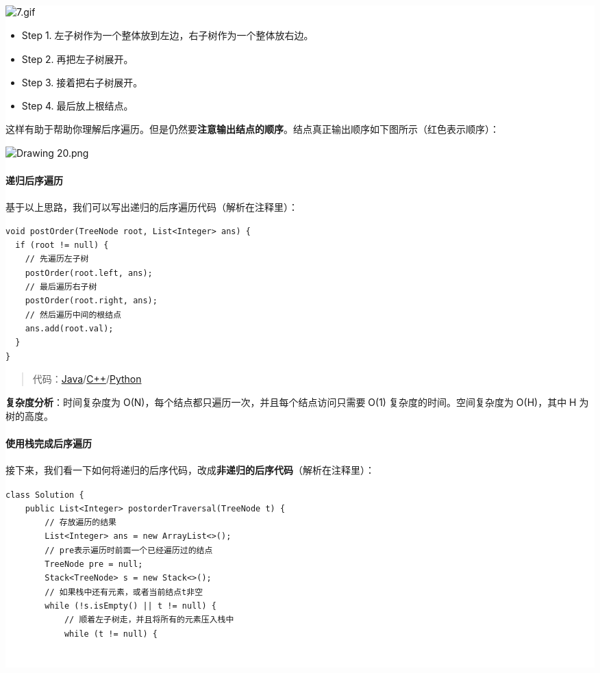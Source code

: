 <p data-nodeid="8151"><img src="https://s0.lgstatic.com/i/image6/M00/1F/43/Cgp9HWBRtc6AUcUpAAoB4AbuqCg073.gif" alt="7.gif" data-nodeid="9262"></p>
<ul data-nodeid="8152">
<li data-nodeid="8153">
<p data-nodeid="8154">Step 1. 左子树作为一个整体放到左边，右子树作为一个整体放右边。</p>
</li>
<li data-nodeid="8155">
<p data-nodeid="8156">Step 2. 再把左子树展开。</p>
</li>
<li data-nodeid="8157">
<p data-nodeid="8158">Step 3. 接着把右子树展开。</p>
</li>
<li data-nodeid="8159">
<p data-nodeid="8160">Step 4. 最后放上根结点。</p>
</li>
</ul>
<p data-nodeid="8161">这样有助于帮助你理解后序遍历。但是仍然要<strong data-nodeid="9272">注意输出结点的顺序</strong>。结点真正输出顺序如下图所示（红色表示顺序）：</p>
<p data-nodeid="8162"><img src="https://s0.lgstatic.com/i/image6/M00/1F/43/Cgp9HWBRtdmAVCQTAACWpvqFKDQ011.png" alt="Drawing 20.png" data-nodeid="9275"></p>
<h4 data-nodeid="8163">递归后序遍历</h4>
<p data-nodeid="8164">基于以上思路，我们可以写出递归的后序遍历代码（解析在注释里）：</p>
<pre class="lang-java" data-nodeid="8165"><code data-language="java"><span class="hljs-function"><span class="hljs-keyword">void</span> <span class="hljs-title">postOrder</span><span class="hljs-params">(TreeNode root, List&lt;Integer&gt; ans)</span> </span>{
  <span class="hljs-keyword">if</span> (root != <span class="hljs-keyword">null</span>) {
    <span class="hljs-comment">// 先遍历左子树</span>
    postOrder(root.left, ans);
    <span class="hljs-comment">// 最后遍历右子树</span>
    postOrder(root.right, ans);
    <span class="hljs-comment">// 然后遍历中间的根结点</span>
    ans.add(root.val);
  }
}
</code></pre>
<blockquote data-nodeid="8166">
<p data-nodeid="8167">代码：<a href="https://github.com/lagoueduCol/Algorithm-Dryad/blob/main/06.Tree/94.%E4%BA%8C%E5%8F%89%E6%A0%91%E7%9A%84%E4%B8%AD%E5%BA%8F%E9%81%8D%E5%8E%86.1.java?fileGuid=xxQTRXtVcqtHK6j8" data-nodeid="9281">Java</a>/<a href="https://github.com/lagoueduCol/Algorithm-Dryad/blob/main/06.Tree/94.%E4%BA%8C%E5%8F%89%E6%A0%91%E7%9A%84%E4%B8%AD%E5%BA%8F%E9%81%8D%E5%8E%86.1.cpp?fileGuid=xxQTRXtVcqtHK6j8" data-nodeid="9285">C++</a>/<a href="https://github.com/lagoueduCol/Algorithm-Dryad/blob/main/06.Tree/94.%E4%BA%8C%E5%8F%89%E6%A0%91%E7%9A%84%E4%B8%AD%E5%BA%8F%E9%81%8D%E5%8E%86.1.py?fileGuid=xxQTRXtVcqtHK6j8" data-nodeid="9289">Python</a></p>
</blockquote>
<p data-nodeid="8168"><strong data-nodeid="9294">复杂度分析</strong>：时间复杂度为 O(N)，每个结点都只遍历一次，并且每个结点访问只需要 O(1) 复杂度的时间。空间复杂度为 O(H)，其中 H 为树的高度。</p>
<h4 data-nodeid="8169">使用栈完成后序遍历</h4>
<p data-nodeid="8170">接下来，我们看一下如何将递归的后序代码，改成<strong data-nodeid="9301">非递归的后序代码</strong>（解析在注释里）：</p>
<pre class="lang-java te-preview-highlight" data-nodeid="37286"><code data-language="java"><span class="hljs-class"><span class="hljs-keyword">class</span> <span class="hljs-title">Solution</span> </span>{
    <span class="hljs-function"><span class="hljs-keyword">public</span> List&lt;Integer&gt; <span class="hljs-title">postorderTraversal</span><span class="hljs-params">(TreeNode t)</span> </span>{
        <span class="hljs-comment">// 存放遍历的结果</span>
        List&lt;Integer&gt; ans = <span class="hljs-keyword">new</span> ArrayList&lt;&gt;();
        <span class="hljs-comment">// pre表示遍历时前面一个已经遍历过的结点</span>
        TreeNode pre = <span class="hljs-keyword">null</span>;
        Stack&lt;TreeNode&gt; s = <span class="hljs-keyword">new</span> Stack&lt;&gt;();
        <span class="hljs-comment">// 如果栈中还有元素，或者当前结点t非空</span>
        <span class="hljs-keyword">while</span> (!s.isEmpty() || t != <span class="hljs-keyword">null</span>) {
            <span class="hljs-comment">// 顺着左子树走，并且将所有的元素压入栈中</span>
            <span class="hljs-keyword">while</span> (t != <span class="hljs-keyword">null</span>) {